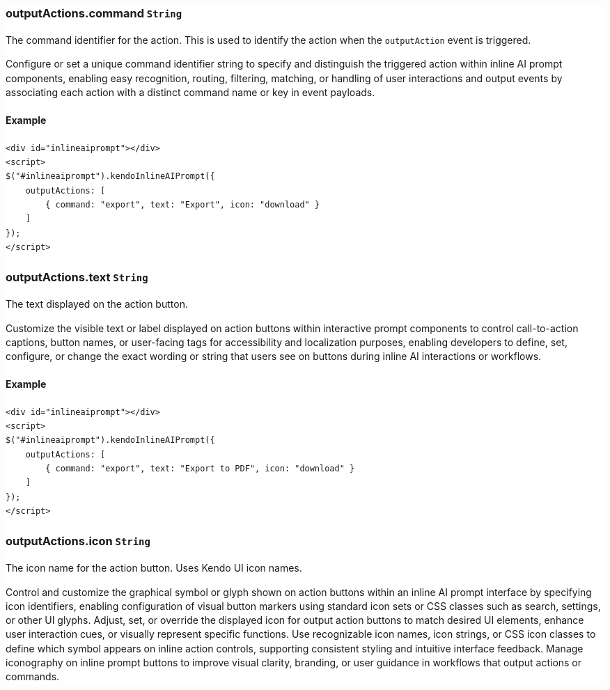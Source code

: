 ### outputActions.command `String`

The command identifier for the action. This is used to identify the action when the `outputAction` event is triggered.


<div class="meta-api-description">
Configure or set a unique command identifier string to specify and distinguish the triggered action within inline AI prompt components, enabling easy recognition, routing, filtering, matching, or handling of user interactions and output events by associating each action with a distinct command name or key in event payloads.
</div>

#### Example
    <div id="inlineaiprompt"></div>
    <script>
    $("#inlineaiprompt").kendoInlineAIPrompt({
        outputActions: [
            { command: "export", text: "Export", icon: "download" }
        ]
    });
    </script>


### outputActions.text `String`

The text displayed on the action button.


<div class="meta-api-description">
Customize the visible text or label displayed on action buttons within interactive prompt components to control call-to-action captions, button names, or user-facing tags for accessibility and localization purposes, enabling developers to define, set, configure, or change the exact wording or string that users see on buttons during inline AI interactions or workflows.
</div>

#### Example
    <div id="inlineaiprompt"></div>
    <script>
    $("#inlineaiprompt").kendoInlineAIPrompt({
        outputActions: [
            { command: "export", text: "Export to PDF", icon: "download" }
        ]
    });
    </script>

### outputActions.icon `String`

The icon name for the action button. Uses Kendo UI icon names.


<div class="meta-api-description">
Control and customize the graphical symbol or glyph shown on action buttons within an inline AI prompt interface by specifying icon identifiers, enabling configuration of visual button markers using standard icon sets or CSS classes such as search, settings, or other UI glyphs. Adjust, set, or override the displayed icon for output action buttons to match desired UI elements, enhance user interaction cues, or visually represent specific functions. Use recognizable icon names, icon strings, or CSS icon classes to define which symbol appears on inline action controls, supporting consistent styling and intuitive interface feedback. Manage iconography on inline prompt buttons to improve visual clarity, branding, or user guidance in workflows that output actions or commands.
</div>
